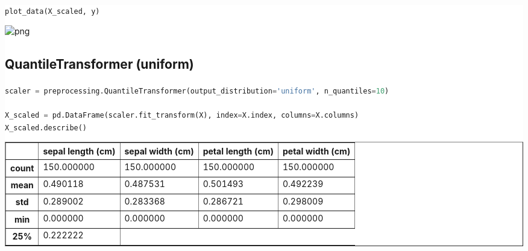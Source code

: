 


```python
plot_data(X_scaled, y)
```


    
![png](feature_scaling_files/feature_scaling_17_0.png)
    


## QuantileTransformer (uniform)


```python
scaler = preprocessing.QuantileTransformer(output_distribution='uniform', n_quantiles=10)

X_scaled = pd.DataFrame(scaler.fit_transform(X), index=X.index, columns=X.columns)
X_scaled.describe()
```




<div>
<table border="1" class="dataframe">
  <thead>
    <tr style="text-align: right;">
      <th></th>
      <th>sepal length (cm)</th>
      <th>sepal width (cm)</th>
      <th>petal length (cm)</th>
      <th>petal width (cm)</th>
    </tr>
  </thead>
  <tbody>
    <tr>
      <th>count</th>
      <td>150.000000</td>
      <td>150.000000</td>
      <td>150.000000</td>
      <td>150.000000</td>
    </tr>
    <tr>
      <th>mean</th>
      <td>0.490118</td>
      <td>0.487531</td>
      <td>0.501493</td>
      <td>0.492239</td>
    </tr>
    <tr>
      <th>std</th>
      <td>0.289002</td>
      <td>0.283368</td>
      <td>0.286721</td>
      <td>0.298009</td>
    </tr>
    <tr>
      <th>min</th>
      <td>0.000000</td>
      <td>0.000000</td>
      <td>0.000000</td>
      <td>0.000000</td>
    </tr>
    <tr>
      <th>25%</th>
      <td>0.222222</td>